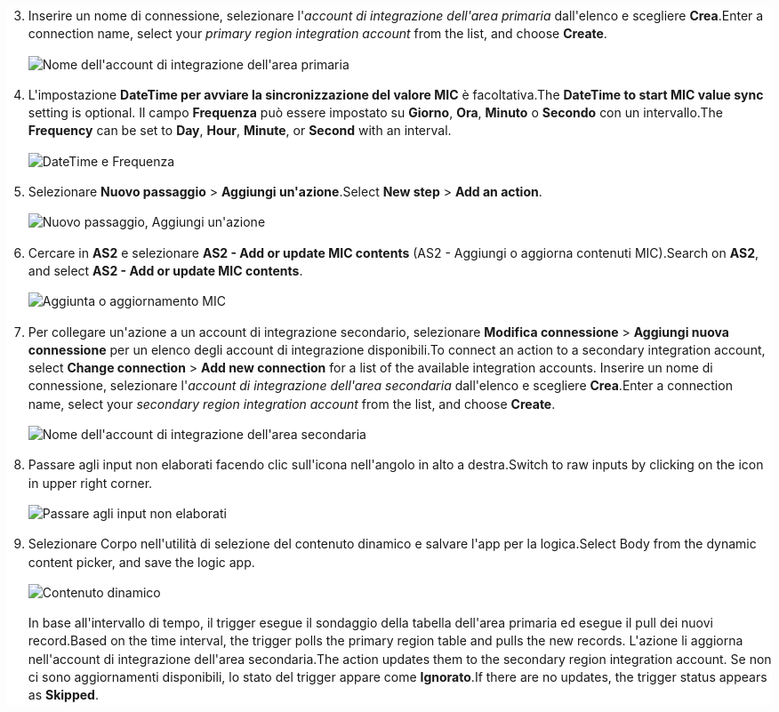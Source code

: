 3. <span data-ttu-id="31bd9-225">Inserire un nome di connessione, selezionare l'*account di integrazione dell'area primaria* dall'elenco e scegliere **Crea**.</span><span class="sxs-lookup"><span data-stu-id="31bd9-225">Enter a connection name, select your *primary region integration account* from the list, and choose **Create**.</span></span>

   ![Nome dell'account di integrazione dell'area primaria](./media/logic-apps-enterprise-integration-b2b-business-continuity/as2messageid2.png)

4. <span data-ttu-id="31bd9-227">L'impostazione **DateTime per avviare la sincronizzazione del valore MIC** è facoltativa.</span><span class="sxs-lookup"><span data-stu-id="31bd9-227">The **DateTime to start MIC value sync** setting is optional.</span></span> <span data-ttu-id="31bd9-228">Il campo **Frequenza** può essere impostato su **Giorno**, **Ora**, **Minuto** o **Secondo** con un intervallo.</span><span class="sxs-lookup"><span data-stu-id="31bd9-228">The **Frequency** can be set to **Day**, **Hour**, **Minute**, or **Second** with an interval.</span></span>   

   ![DateTime e Frequenza](./media/logic-apps-enterprise-integration-b2b-business-continuity/as2messageid3.png)

5. <span data-ttu-id="31bd9-230">Selezionare **Nuovo passaggio** > **Aggiungi un'azione**.</span><span class="sxs-lookup"><span data-stu-id="31bd9-230">Select **New step** > **Add an action**.</span></span>  

   ![Nuovo passaggio, Aggiungi un'azione](./media/logic-apps-enterprise-integration-b2b-business-continuity/as2messageid4.png)

6. <span data-ttu-id="31bd9-232">Cercare in **AS2** e selezionare **AS2 - Add or update MIC contents** (AS2 - Aggiungi o aggiorna contenuti MIC).</span><span class="sxs-lookup"><span data-stu-id="31bd9-232">Search on **AS2**, and select **AS2 - Add or update MIC contents**.</span></span>  

   ![Aggiunta o aggiornamento MIC](./media/logic-apps-enterprise-integration-b2b-business-continuity/as2messageid5.png)

7. <span data-ttu-id="31bd9-234">Per collegare un'azione a un account di integrazione secondario, selezionare **Modifica connessione** > **Aggiungi nuova connessione** per un elenco degli account di integrazione disponibili.</span><span class="sxs-lookup"><span data-stu-id="31bd9-234">To connect an action to a secondary integration account, select **Change connection** > **Add new connection** for a list of the available integration accounts.</span></span> <span data-ttu-id="31bd9-235">Inserire un nome di connessione, selezionare l'*account di integrazione dell'area secondaria* dall'elenco e scegliere **Crea**.</span><span class="sxs-lookup"><span data-stu-id="31bd9-235">Enter a connection name, select your *secondary region integration account* from the list, and choose **Create**.</span></span>

   ![Nome dell'account di integrazione dell'area secondaria](./media/logic-apps-enterprise-integration-b2b-business-continuity/as2messageid6.png)

8. <span data-ttu-id="31bd9-237">Passare agli input non elaborati facendo clic sull'icona nell'angolo in alto a destra.</span><span class="sxs-lookup"><span data-stu-id="31bd9-237">Switch to raw inputs by clicking on the icon in upper right corner.</span></span>

   ![Passare agli input non elaborati](./media/logic-apps-enterprise-integration-b2b-business-continuity/as2rawinputs.png)

9. <span data-ttu-id="31bd9-239">Selezionare Corpo nell'utilità di selezione del contenuto dinamico e salvare l'app per la logica.</span><span class="sxs-lookup"><span data-stu-id="31bd9-239">Select Body from the dynamic content picker, and save the logic app.</span></span>   

   ![Contenuto dinamico](./media/logic-apps-enterprise-integration-b2b-business-continuity/as2messageid7.png)

   <span data-ttu-id="31bd9-241">In base all'intervallo di tempo, il trigger esegue il sondaggio della tabella dell'area primaria ed esegue il pull dei nuovi record.</span><span class="sxs-lookup"><span data-stu-id="31bd9-241">Based on the time interval, the trigger polls the primary region table and pulls the new records.</span></span> <span data-ttu-id="31bd9-242">L'azione li aggiorna nell'account di integrazione dell'area secondaria.</span><span class="sxs-lookup"><span data-stu-id="31bd9-242">The action updates them to the secondary region integration account.</span></span> 
   <span data-ttu-id="31bd9-243">Se non ci sono aggiornamenti disponibili, lo stato del trigger appare come **Ignorato**.</span><span class="sxs-lookup"><span data-stu-id="31bd9-243">If there are no updates, the trigger status appears as **Skipped**.</span></span>  
